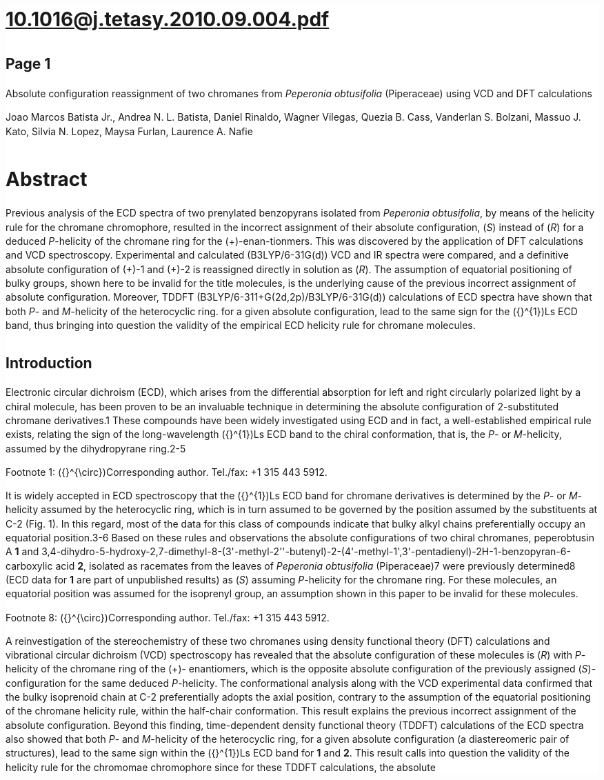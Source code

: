 # 10.1016@j.tetasy.2010.09.004.pdf

## Page 1

Absolute configuration reassignment of two chromanes from _Peperonia obtusifolia_ (Piperaceae) using VCD and DFT calculations

Joao Marcos Batista Jr., Andrea N. L. Batista, Daniel Rinaldo, Wagner Vilegas, Quezia B. Cass, Vanderlan S. Bolzani, Massuo J. Kato, Silvia N. Lopez, Maysa Furlan, Laurence A. Nafie

# Abstract

Previous analysis of the ECD spectra of two prenylated benzopyrans isolated from _Peperonia obtusifolia_, by means of the helicity rule for the chromane chromophore, resulted in the incorrect assignment of their absolute configuration, (_S_) instead of (_R_) for a deduced _P_-helicity of the chromane ring for the (+)-enan-tionmers. This was discovered by the application of DFT calculations and VCD spectroscopy. Experimental and calculated (B3LYP/6-31G(d)) VCD and IR spectra were compared, and a definitive absolute configuration of (+)-1 and (+)-2 is reassigned directly in solution as (_R_). The assumption of equatorial positioning of bulky groups, shown here to be invalid for the title molecules, is the underlying cause of the previous incorrect assignment of absolute configuration. Moreover, TDDFT (B3LYP/6-311+G(2d,2p)/B3LYP/6-31G(d)) calculations of ECD spectra have shown that both _P_- and _M_-helicity of the heterocyclic ring. for a given absolute configuration, lead to the same sign for the \({}^{1}\)Ls ECD band, thus bringing into question the validity of the empirical ECD helicity rule for chromane molecules.

## Introduction

Electronic circular dichroism (ECD), which arises from the differential absorption for left and right circularly polarized light by a chiral molecule, has been proven to be an invaluable technique in determining the absolute configuration of 2-substituted chromane derivatives.1 These compounds have been widely investigated using ECD and in fact, a well-established empirical rule exists, relating the sign of the long-wavelength \({}^{1}\)Ls ECD band to the chiral conformation, that is, the _P_- or _M_-helicity, assumed by the dihydropyrane ring.2-5

Footnote 1: \({}^{\circ}\)Corresponding author. Tel./fax: +1 315 443 5912.

It is widely accepted in ECD spectroscopy that the \({}^{1}\)Ls ECD band for chromane derivatives is determined by the _P_- or _M_-helicity assumed by the heterocyclic ring, which is in turn assumed to be governed by the position assumed by the substituents at C-2 (Fig. 1). In this regard, most of the data for this class of compounds indicate that bulky alkyl chains preferentially occupy an equatorial position.3-6 Based on these rules and observations the absolute configurations of two chiral chromanes, peperobtusin A **1** and 3,4-dihydro-5-hydroxy-2,7-dimethyl-8-(3'-methyl-2''-butenyl)-2-(4'-methyl-1',3'-pentadienyl)-2H-1-benzopyran-6-carboxylic acid **2**, isolated as racemates from the leaves of _Peperonia obtusifolia_ (Piperaceae)7 were previously determined8 (ECD data for **1** are part of unpublished results) as (_S_) assuming _P_-helicity for the chromane ring. For these molecules, an equatorial position was assumed for the isoprenyl group, an assumption shown in this paper to be invalid for these molecules.

Footnote 8: \({}^{\circ}\)Corresponding author. Tel./fax: +1 315 443 5912.

A reinvestigation of the stereochemistry of these two chromanes using density functional theory (DFT) calculations and vibrational circular dichroism (VCD) spectroscopy has revealed that the absolute configuration of these molecules is (_R_) with _P_-helicity of the chromane ring of the (+)- enantiomers, which is the opposite absolute configuration of the previously assigned (_S_)-configuration for the same deduced _P_-helicity. The conformational analysis along with the VCD experimental data confirmed that the bulky isoprenoid chain at C-2 preferentially adopts the axial position, contrary to the assumption of the equatorial positioning of the chromane helicity rule, within the half-chair conformation. This result explains the previous incorrect assignment of the absolute configuration. Beyond this finding, time-dependent density functional theory (TDDFT) calculations of the ECD spectra also showed that both _P_- and _M_-helicity of the heterocyclic ring, for a given absolute configuration (a diastereomeric pair of structures), lead to the same sign within the \({}^{1}\)Ls ECD band for **1** and **2**. This result calls into question the validity of the helicity rule for the chromomae chromophore since for these TDDFT calculations, the absolute 
